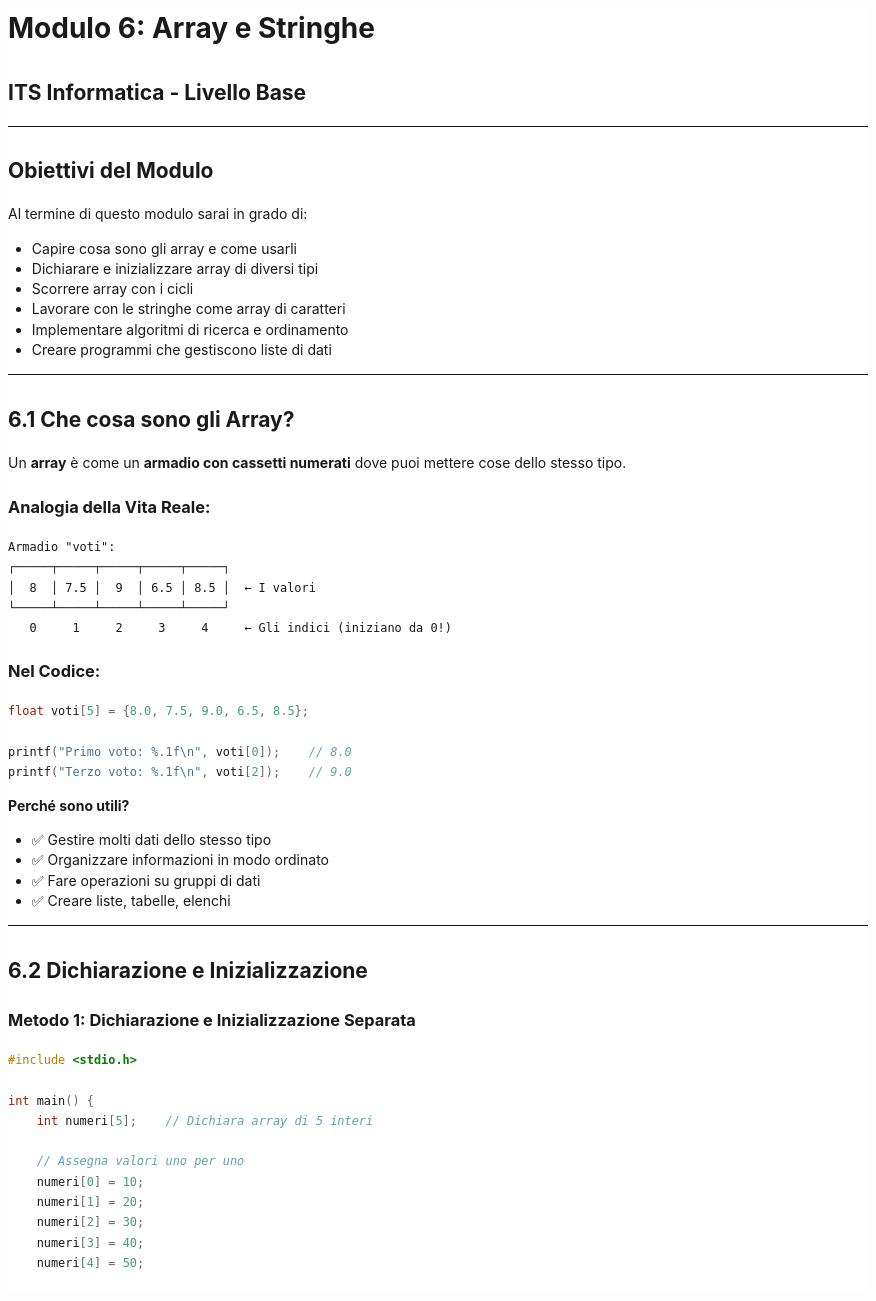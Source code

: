 # Modulo 6: Array e Stringhe
## ITS Informatica - Livello Base

---

## Obiettivi del Modulo
Al termine di questo modulo sarai in grado di:
- Capire cosa sono gli array e come usarli
- Dichiarare e inizializzare array di diversi tipi
- Scorrere array con i cicli
- Lavorare con le stringhe come array di caratteri
- Implementare algoritmi di ricerca e ordinamento
- Creare programmi che gestiscono liste di dati

---

## 6.1 Che cosa sono gli Array?

Un **array** è come un **armadio con cassetti numerati** dove puoi mettere cose dello stesso tipo.

### Analogia della Vita Reale:
```
Armadio "voti":
┌─────┬─────┬─────┬─────┬─────┐
│  8  │ 7.5 │  9  │ 6.5 │ 8.5 │  ← I valori
└─────┴─────┴─────┴─────┴─────┘
   0     1     2     3     4     ← Gli indici (iniziano da 0!)
```

### Nel Codice:
```c
float voti[5] = {8.0, 7.5, 9.0, 6.5, 8.5};

printf("Primo voto: %.1f\n", voti[0]);    // 8.0
printf("Terzo voto: %.1f\n", voti[2]);    // 9.0
```

**Perché sono utili?**
- ✅ Gestire molti dati dello stesso tipo
- ✅ Organizzare informazioni in modo ordinato
- ✅ Fare operazioni su gruppi di dati
- ✅ Creare liste, tabelle, elenchi

---

## 6.2 Dichiarazione e Inizializzazione

### Metodo 1: Dichiarazione e Inizializzazione Separata
```c
#include <stdio.h>

int main() {
    int numeri[5];    // Dichiara array di 5 interi
    
    // Assegna valori uno per uno
    numeri[0] = 10;
    numeri[1] = 20;
    numeri[2] = 30;
    numeri[3] = 40;
    numeri[4] = 50;
    
```